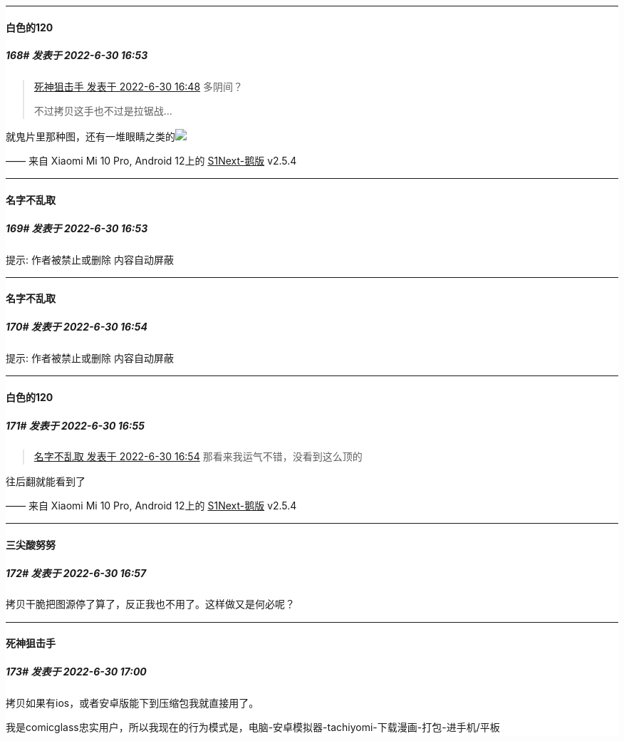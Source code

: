 *****

####  白色的120  
##### 168#       发表于 2022-6-30 16:53

<blockquote><a href="httphttps://bbs.saraba1st.com/2b/forum.php?mod=redirect&amp;goto=findpost&amp;pid=56473208&amp;ptid=2010665" target="_blank">死神狙击手 发表于 2022-6-30 16:48</a>
多阴间？

不过拷贝这手也不过是拉锯战…</blockquote>
就鬼片里那种图，还有一堆眼睛之类的<img src="https://static.saraba1st.com/image/smiley/face2017/020.png" referrerpolicy="no-referrer">

—— 来自 Xiaomi Mi 10 Pro, Android 12上的 [S1Next-鹅版](https://github.com/ykrank/S1-Next/releases) v2.5.4

*****

####  名字不乱取  
##### 169#       发表于 2022-6-30 16:53

提示: 作者被禁止或删除 内容自动屏蔽

*****

####  名字不乱取  
##### 170#       发表于 2022-6-30 16:54

提示: 作者被禁止或删除 内容自动屏蔽

*****

####  白色的120  
##### 171#       发表于 2022-6-30 16:55

<blockquote><a href="httphttps://bbs.saraba1st.com/2b/forum.php?mod=redirect&amp;goto=findpost&amp;pid=56473280&amp;ptid=2010665" target="_blank">名字不乱取 发表于 2022-6-30 16:54</a>
那看来我运气不错，没看到这么顶的</blockquote>
往后翻就能看到了

—— 来自 Xiaomi Mi 10 Pro, Android 12上的 [S1Next-鹅版](https://github.com/ykrank/S1-Next/releases) v2.5.4

*****

####  三尖酸努努  
##### 172#       发表于 2022-6-30 16:57

拷贝干脆把图源停了算了，反正我也不用了。这样做又是何必呢？

*****

####  死神狙击手  
##### 173#       发表于 2022-6-30 17:00

拷贝如果有ios，或者安卓版能下到压缩包我就直接用了。

我是comicglass忠实用户，所以我现在的行为模式是，电脑-安卓模拟器-tachiyomi-下载漫画-打包-进手机/平板
